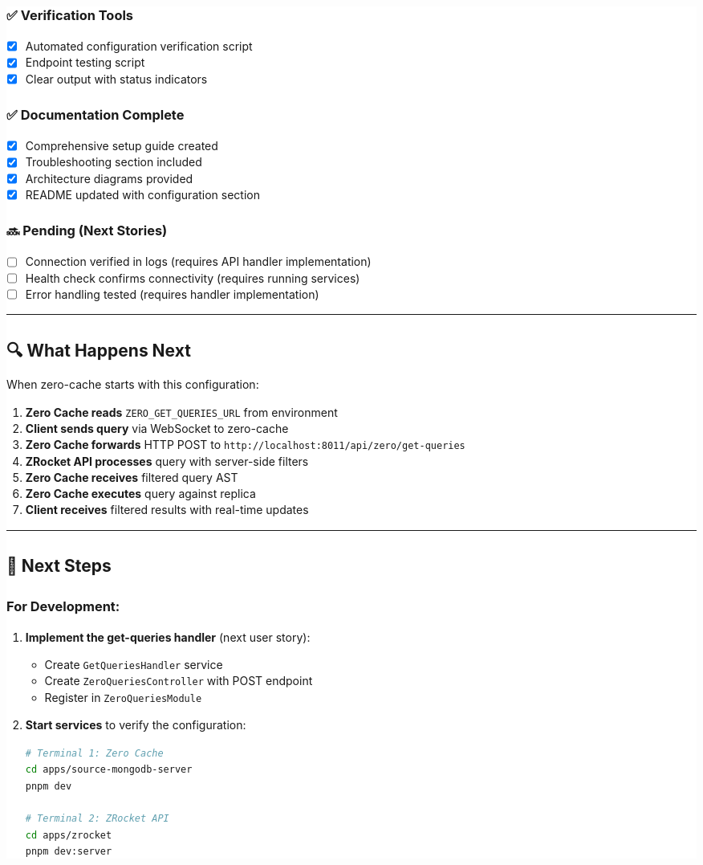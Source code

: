 ### ✅ Verification Tools

- [x] Automated configuration verification script
- [x] Endpoint testing script
- [x] Clear output with status indicators

### ✅ Documentation Complete

- [x] Comprehensive setup guide created
- [x] Troubleshooting section included
- [x] Architecture diagrams provided
- [x] README updated with configuration section

### 🔜 Pending (Next Stories)

- [ ] Connection verified in logs (requires API handler implementation)
- [ ] Health check confirms connectivity (requires running services)
- [ ] Error handling tested (requires handler implementation)

---

## 🔍 What Happens Next

When zero-cache starts with this configuration:

1. **Zero Cache reads** `ZERO_GET_QUERIES_URL` from environment
2. **Client sends query** via WebSocket to zero-cache
3. **Zero Cache forwards** HTTP POST to `http://localhost:8011/api/zero/get-queries`
4. **ZRocket API processes** query with server-side filters
5. **Zero Cache receives** filtered query AST
6. **Zero Cache executes** query against replica
7. **Client receives** filtered results with real-time updates

---

## 🚀 Next Steps

### For Development:

1. **Implement the get-queries handler** (next user story):
   - Create `GetQueriesHandler` service
   - Create `ZeroQueriesController` with POST endpoint
   - Register in `ZeroQueriesModule`

2. **Start services** to verify the configuration:
   ```bash
   # Terminal 1: Zero Cache
   cd apps/source-mongodb-server
   pnpm dev

   # Terminal 2: ZRocket API
   cd apps/zrocket
   pnpm dev:server
   ```
